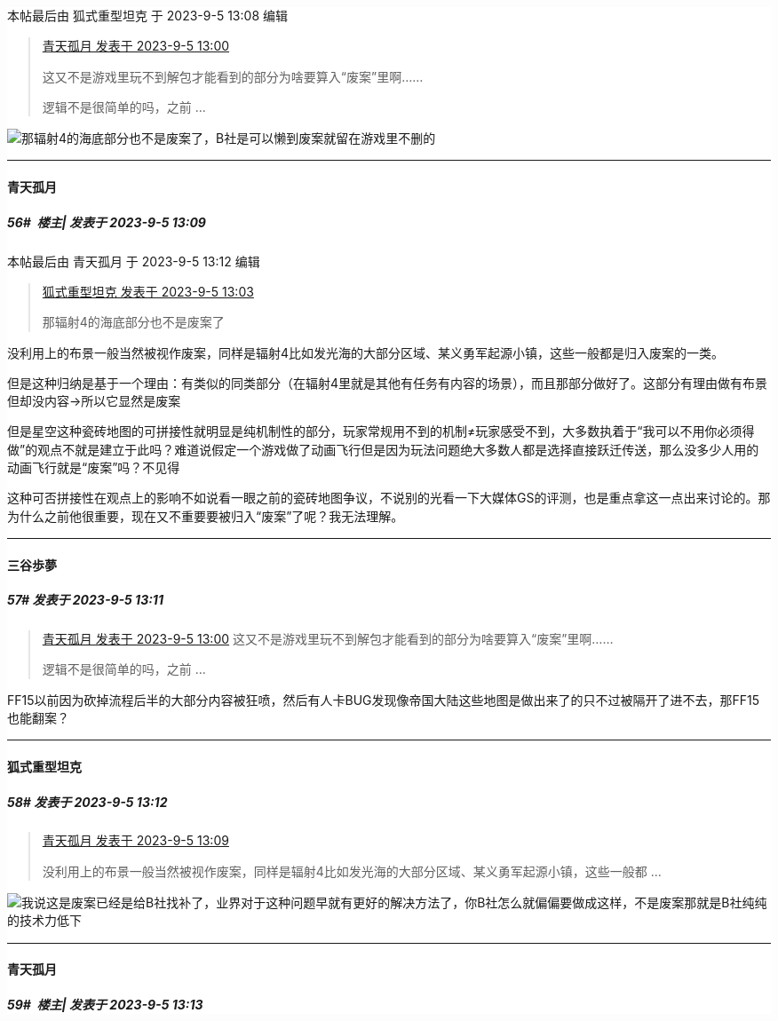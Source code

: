  本帖最后由 狐式重型坦克 于 2023-9-5 13:08 编辑 
<blockquote><a href="httphttps://bbs.saraba1st.com/2b/forum.php?mod=redirect&amp;goto=findpost&amp;pid=62299050&amp;ptid=2151436" target="_blank">青天孤月 发表于 2023-9-5 13:00</a>

这又不是游戏里玩不到解包才能看到的部分为啥要算入“废案”里啊……

逻辑不是很简单的吗，之前 ...</blockquote>
<img src="https://static.saraba1st.com/image/smiley/face2017/067.png" referrerpolicy="no-referrer">那辐射4的海底部分也不是废案了，B社是可以懒到废案就留在游戏里不删的

*****

####  青天孤月  
##### 56#         楼主| 发表于 2023-9-5 13:09

 本帖最后由 青天孤月 于 2023-9-5 13:12 编辑 
<blockquote><a href="httphttps://bbs.saraba1st.com/2b/forum.php?mod=redirect&amp;goto=findpost&amp;pid=62299097&amp;ptid=2151436" target="_blank">狐式重型坦克 发表于 2023-9-5 13:03</a>

那辐射4的海底部分也不是废案了</blockquote>
没利用上的布景一般当然被视作废案，同样是辐射4比如发光海的大部分区域、某义勇军起源小镇，这些一般都是归入废案的一类。

但是这种归纳是基于一个理由：有类似的同类部分（在辐射4里就是其他有任务有内容的场景），而且那部分做好了。这部分有理由做有布景但却没内容→所以它显然是废案

但是星空这种瓷砖地图的可拼接性就明显是纯机制性的部分，玩家常规用不到的机制≠玩家感受不到，大多数执着于“我可以不用你必须得做”的观点不就是建立于此吗？难道说假定一个游戏做了动画飞行但是因为玩法问题绝大多数人都是选择直接跃迁传送，那么没多少人用的动画飞行就是“废案”吗？不见得

这种可否拼接性在观点上的影响不如说看一眼之前的瓷砖地图争议，不说别的光看一下大媒体GS的评测，也是重点拿这一点出来讨论的。那为什么之前他很重要，现在又不重要要被归入“废案”了呢？我无法理解。

*****

####  三谷歩夢  
##### 57#       发表于 2023-9-5 13:11

<blockquote><a href="httphttps://bbs.saraba1st.com/2b/forum.php?mod=redirect&amp;goto=findpost&amp;pid=62299050&amp;ptid=2151436" target="_blank">青天孤月 发表于 2023-9-5 13:00</a>
这又不是游戏里玩不到解包才能看到的部分为啥要算入“废案”里啊……

逻辑不是很简单的吗，之前 ...</blockquote>
FF15以前因为砍掉流程后半的大部分内容被狂喷，然后有人卡BUG发现像帝国大陆这些地图是做出来了的只不过被隔开了进不去，那FF15也能翻案？

*****

####  狐式重型坦克  
##### 58#       发表于 2023-9-5 13:12

<blockquote><a href="httphttps://bbs.saraba1st.com/2b/forum.php?mod=redirect&amp;goto=findpost&amp;pid=62299204&amp;ptid=2151436" target="_blank">青天孤月 发表于 2023-9-5 13:09</a>

没利用上的布景一般当然被视作废案，同样是辐射4比如发光海的大部分区域、某义勇军起源小镇，这些一般都 ...</blockquote>
<img src="https://static.saraba1st.com/image/smiley/face2017/067.png" referrerpolicy="no-referrer">我说这是废案已经是给B社找补了，业界对于这种问题早就有更好的解决方法了，你B社怎么就偏偏要做成这样，不是废案那就是B社纯纯的技术力低下

*****

####  青天孤月  
##### 59#         楼主| 发表于 2023-9-5 13:13

